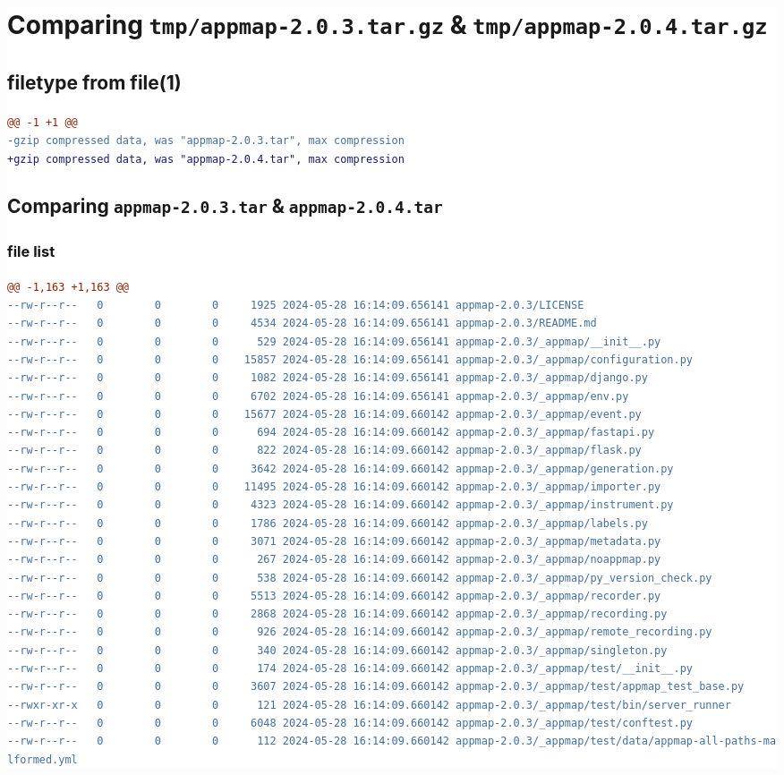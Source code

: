 # Comparing `tmp/appmap-2.0.3.tar.gz` & `tmp/appmap-2.0.4.tar.gz`

## filetype from file(1)

```diff
@@ -1 +1 @@
-gzip compressed data, was "appmap-2.0.3.tar", max compression
+gzip compressed data, was "appmap-2.0.4.tar", max compression
```

## Comparing `appmap-2.0.3.tar` & `appmap-2.0.4.tar`

### file list

```diff
@@ -1,163 +1,163 @@
--rw-r--r--   0        0        0     1925 2024-05-28 16:14:09.656141 appmap-2.0.3/LICENSE
--rw-r--r--   0        0        0     4534 2024-05-28 16:14:09.656141 appmap-2.0.3/README.md
--rw-r--r--   0        0        0      529 2024-05-28 16:14:09.656141 appmap-2.0.3/_appmap/__init__.py
--rw-r--r--   0        0        0    15857 2024-05-28 16:14:09.656141 appmap-2.0.3/_appmap/configuration.py
--rw-r--r--   0        0        0     1082 2024-05-28 16:14:09.656141 appmap-2.0.3/_appmap/django.py
--rw-r--r--   0        0        0     6702 2024-05-28 16:14:09.656141 appmap-2.0.3/_appmap/env.py
--rw-r--r--   0        0        0    15677 2024-05-28 16:14:09.660142 appmap-2.0.3/_appmap/event.py
--rw-r--r--   0        0        0      694 2024-05-28 16:14:09.660142 appmap-2.0.3/_appmap/fastapi.py
--rw-r--r--   0        0        0      822 2024-05-28 16:14:09.660142 appmap-2.0.3/_appmap/flask.py
--rw-r--r--   0        0        0     3642 2024-05-28 16:14:09.660142 appmap-2.0.3/_appmap/generation.py
--rw-r--r--   0        0        0    11495 2024-05-28 16:14:09.660142 appmap-2.0.3/_appmap/importer.py
--rw-r--r--   0        0        0     4323 2024-05-28 16:14:09.660142 appmap-2.0.3/_appmap/instrument.py
--rw-r--r--   0        0        0     1786 2024-05-28 16:14:09.660142 appmap-2.0.3/_appmap/labels.py
--rw-r--r--   0        0        0     3071 2024-05-28 16:14:09.660142 appmap-2.0.3/_appmap/metadata.py
--rw-r--r--   0        0        0      267 2024-05-28 16:14:09.660142 appmap-2.0.3/_appmap/noappmap.py
--rw-r--r--   0        0        0      538 2024-05-28 16:14:09.660142 appmap-2.0.3/_appmap/py_version_check.py
--rw-r--r--   0        0        0     5513 2024-05-28 16:14:09.660142 appmap-2.0.3/_appmap/recorder.py
--rw-r--r--   0        0        0     2868 2024-05-28 16:14:09.660142 appmap-2.0.3/_appmap/recording.py
--rw-r--r--   0        0        0      926 2024-05-28 16:14:09.660142 appmap-2.0.3/_appmap/remote_recording.py
--rw-r--r--   0        0        0      340 2024-05-28 16:14:09.660142 appmap-2.0.3/_appmap/singleton.py
--rw-r--r--   0        0        0      174 2024-05-28 16:14:09.660142 appmap-2.0.3/_appmap/test/__init__.py
--rw-r--r--   0        0        0     3607 2024-05-28 16:14:09.660142 appmap-2.0.3/_appmap/test/appmap_test_base.py
--rwxr-xr-x   0        0        0      121 2024-05-28 16:14:09.660142 appmap-2.0.3/_appmap/test/bin/server_runner
--rw-r--r--   0        0        0     6048 2024-05-28 16:14:09.660142 appmap-2.0.3/_appmap/test/conftest.py
--rw-r--r--   0        0        0      112 2024-05-28 16:14:09.660142 appmap-2.0.3/_appmap/test/data/appmap-all-paths-malformed.yml
```